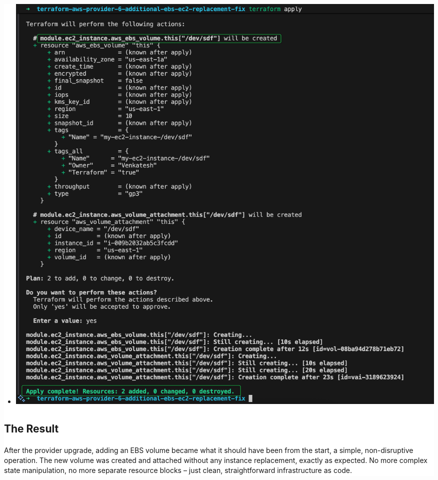 - ![Terraform apply](./assets/02-tf-aws-ebs-ec2-replacement-fix/08-tf-apply-600.png)


## The Result

After the provider upgrade, adding an EBS volume became what it should have been from the start, a simple, non-disruptive operation. The new volume was created and attached without any instance replacement, exactly as expected. No more complex state manipulation, no more separate resource blocks – just clean, straightforward infrastructure as code.

